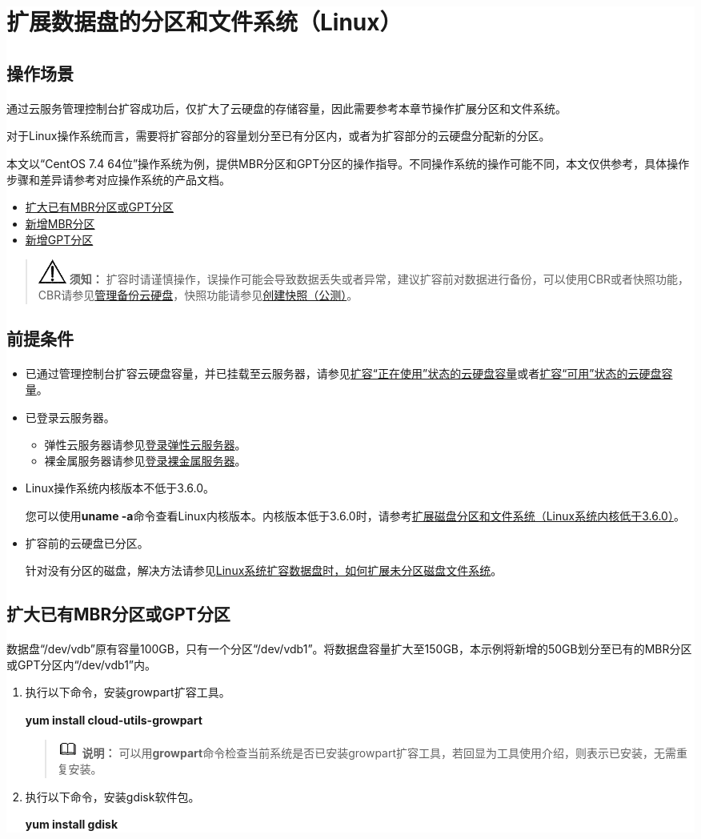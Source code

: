 # 扩展数据盘的分区和文件系统（Linux）<a name="evs_01_0109"></a>

## 操作场景<a name="section4385650719406"></a>

通过云服务管理控制台扩容成功后，仅扩大了云硬盘的存储容量，因此需要参考本章节操作扩展分区和文件系统。

对于Linux操作系统而言，需要将扩容部分的容量划分至已有分区内，或者为扩容部分的云硬盘分配新的分区。

本文以“CentOS 7.4 64位”操作系统为例，提供MBR分区和GPT分区的操作指导。不同操作系统的操作可能不同，本文仅供参考，具体操作步骤和差异请参考对应操作系统的产品文档。

-   [扩大已有MBR分区或GPT分区](#section6227121018393)
-   [新增MBR分区](#section20200028194016)
-   [新增GPT分区](#section15940163415487)

>![](public_sys-resources/icon-notice.gif) **须知：** 
>扩容时请谨慎操作，误操作可能会导致数据丢失或者异常，建议扩容前对数据进行备份，可以使用CBR或者快照功能，CBR请参见[管理备份云硬盘](管理备份云硬盘.md)，快照功能请参见[创建快照（公测）](创建快照（公测）.md)。

## 前提条件<a name="section19088989195835"></a>

-   已通过管理控制台扩容云硬盘容量，并已挂载至云服务器，请参见[扩容“正在使用”状态的云硬盘容量](扩容-正在使用-状态的云硬盘容量.md)或者[扩容“可用”状态的云硬盘容量](扩容-可用-状态的云硬盘容量.md)。
-   已登录云服务器。
    -   弹性云服务器请参见[登录弹性云服务器](https://support.huaweicloud.com/qs-ecs/zh-cn_topic_0092494193.html)。
    -   裸金属服务器请参见[登录裸金属服务器](https://support.huaweicloud.com/qs-bms/bms_qs_0004.html)。

-   Linux操作系统内核版本不低于3.6.0。

    您可以使用**uname -a**命令查看Linux内核版本。内核版本低于3.6.0时，请参考[扩展磁盘分区和文件系统（Linux系统内核低于3.6.0）](https://support.huaweicloud.com/bestpractice-evs/evs_02_0025.html)。

-   扩容前的云硬盘已分区。

    针对没有分区的磁盘，解决方法请参见[Linux系统扩容数据盘时，如何扩展未分区磁盘文件系统](https://support.huaweicloud.com/evs_faq/evs_faq_0073.html)。


## 扩大已有MBR分区或GPT分区<a name="section6227121018393"></a>

数据盘“/dev/vdb”原有容量100GB，只有一个分区“/dev/vdb1”。将数据盘容量扩大至150GB，本示例将新增的50GB划分至已有的MBR分区或GPT分区内“/dev/vdb1”内。

1.  执行以下命令，安装growpart扩容工具。

    **yum install cloud-utils-growpart**

    >![](public_sys-resources/icon-note.gif) **说明：** 
    >可以用**growpart**命令检查当前系统是否已安装growpart扩容工具，若回显为工具使用介绍，则表示已安装，无需重复安装。

2.  <a name="li2047948185518"></a>执行以下命令，安装gdisk软件包。

    **yum install gdisk**
